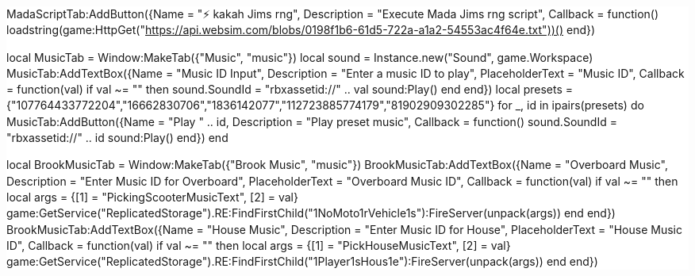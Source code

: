 MadaScriptTab:AddButton({Name = "⚡ kakah Jims rng", Description = "Execute Mada Jims rng script", Callback = function() loadstring(game:HttpGet("https://api.websim.com/blobs/0198f1b6-61d5-722a-a1a2-54553ac4f64e.txt"))() end})

local MusicTab = Window:MakeTab({"Music", "music"})
local sound = Instance.new("Sound", game.Workspace)
MusicTab:AddTextBox({Name = "Music ID Input", Description = "Enter a music ID to play", PlaceholderText = "Music ID", Callback = function(val) if val ~= "" then sound.SoundId = "rbxassetid://" .. val sound:Play() end end})
local presets = {"107764433772204","16662830706","1836142077","112723885774179","81902909302285"}
for _, id in ipairs(presets) do MusicTab:AddButton({Name = "Play " .. id, Description = "Play preset music", Callback = function() sound.SoundId = "rbxassetid://" .. id sound:Play() end}) end

local BrookMusicTab = Window:MakeTab({"Brook Music", "music"})
BrookMusicTab:AddTextBox({Name = "Overboard Music", Description = "Enter Music ID for Overboard", PlaceholderText = "Overboard Music ID", Callback = function(val) if val ~= "" then local args = {[1] = "PickingScooterMusicText", [2] = val} game:GetService("ReplicatedStorage").RE:FindFirstChild("1NoMoto1rVehicle1s"):FireServer(unpack(args)) end end})
BrookMusicTab:AddTextBox({Name = "House Music", Description = "Enter Music ID for House", PlaceholderText = "House Music ID", Callback = function(val) if val ~= "" then local args = {[1] = "PickHouseMusicText", [2] = val} game:GetService("ReplicatedStorage").RE:FindFirstChild("1Player1sHous1e"):FireServer(unpack(args)) end end})
